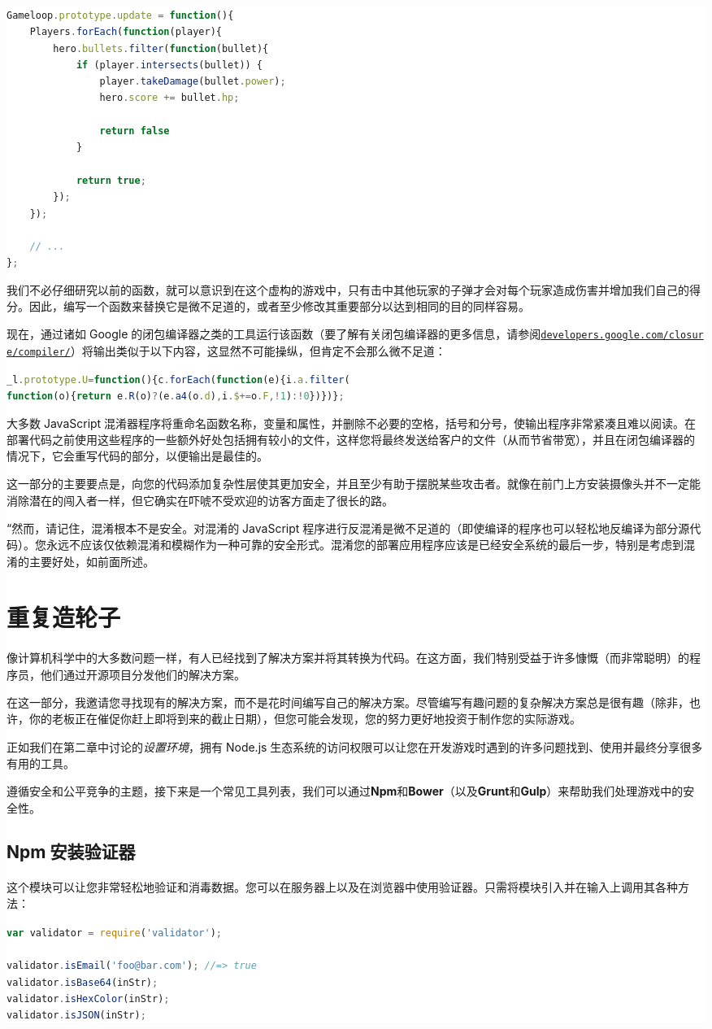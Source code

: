 ```js
Gameloop.prototype.update = function(){
    Players.forEach(function(player){
        hero.bullets.filter(function(bullet){
            if (player.intersects(bullet)) {
                player.takeDamage(bullet.power);
                hero.score += bullet.hp;

                return false
            }

            return true;
        });
    });

    // ...
};
```

我们不必仔细研究以前的函数，就可以意识到在这个虚构的游戏中，只有击中其他玩家的子弹才会对每个玩家造成伤害并增加我们自己的得分。因此，编写一个函数来替换它是微不足道的，或者至少修改其重要部分以达到相同的目的同样容易。

现在，通过诸如 Google 的闭包编译器之类的工具运行该函数（要了解有关闭包编译器的更多信息，请参阅[`developers.google.com/closure/compiler/`](https://developers.google.com/closure/compiler/)）将输出类似于以下内容，这显然不可能操纵，但肯定不会那么微不足道：

```js
_l.prototype.U=function(){c.forEach(function(e){i.a.filter(
function(o){return e.R(o)?(e.a4(o.d),i.$+=o.F,!1):!0})})};
```

大多数 JavaScript 混淆器程序将重命名函数名称，变量和属性，并删除不必要的空格，括号和分号，使输出程序非常紧凑且难以阅读。在部署代码之前使用这些程序的一些额外好处包括拥有较小的文件，这样您将最终发送给客户的文件（从而节省带宽），并且在闭包编译器的情况下，它会重写代码的部分，以便输出是最佳的。

这一部分的主要要点是，向您的代码添加复杂性层使其更加安全，并且至少有助于摆脱某些攻击者。就像在前门上方安装摄像头并不一定能消除潜在的闯入者一样，但它确实在吓唬不受欢迎的访客方面走了很长的路。

“然而，请记住，混淆根本不是安全。对混淆的 JavaScript 程序进行反混淆是微不足道的（即使编译的程序也可以轻松地反编译为部分源代码）。您永远不应该仅依赖混淆和模糊作为一种可靠的安全形式。混淆您的部署应用程序应该是已经安全系统的最后一步，特别是考虑到混淆的主要好处，如前面所述。

# 重复造轮子

像计算机科学中的大多数问题一样，有人已经找到了解决方案并将其转换为代码。在这方面，我们特别受益于许多慷慨（而非常聪明）的程序员，他们通过开源项目分发他们的解决方案。

在这一部分，我邀请您寻找现有的解决方案，而不是花时间编写自己的解决方案。尽管编写有趣问题的复杂解决方案总是很有趣（除非，也许，你的老板正在催促你赶上即将到来的截止日期），但您可能会发现，您的努力更好地投资于制作您的实际游戏。

正如我们在第二章中讨论的*设置环境*，拥有 Node.js 生态系统的访问权限可以让您在开发游戏时遇到的许多问题找到、使用并最终分享很多有用的工具。

遵循安全和公平竞争的主题，接下来是一个常见工具列表，我们可以通过**Npm**和**Bower**（以及**Grunt**和**Gulp**）来帮助我们处理游戏中的安全性。

## Npm 安装验证器

这个模块可以让您非常轻松地验证和消毒数据。您可以在服务器上以及在浏览器中使用验证器。只需将模块引入并在输入上调用其各种方法：

```js
var validator = require('validator');

validator.isEmail('foo@bar.com'); //=> true
validator.isBase64(inStr);
validator.isHexColor(inStr);
validator.isJSON(inStr);
```
